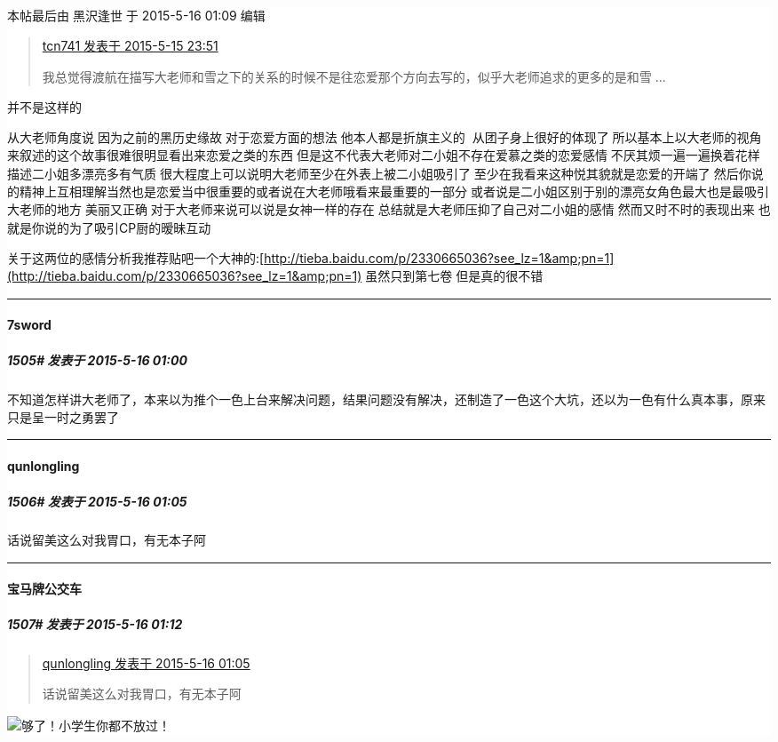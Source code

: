 

 本帖最后由 黑沢逢世 于 2015-5-16 01:09 编辑 
<blockquote><a href="httphttps://bbs.saraba1st.com/2b/forum.php?mod=redirect&amp;goto=findpost&amp;pid=28966354&amp;ptid=1108194" target="_blank">tcn741 发表于 2015-5-15 23:51</a>

我总觉得渡航在描写大老师和雪之下的关系的时候不是往恋爱那个方向去写的，似乎大老师追求的更多的是和雪 ...</blockquote>
并不是这样的 

从大老师角度说 因为之前的黑历史缘故 对于恋爱方面的想法 他本人都是折旗主义的  从团子身上很好的体现了 所以基本上以大老师的视角来叙述的这个故事很难很明显看出来恋爱之类的东西 但是这不代表大老师对二小姐不存在爱慕之类的恋爱感情 不厌其烦一遍一遍换着花样描述二小姐多漂亮多有气质 很大程度上可以说明大老师至少在外表上被二小姐吸引了 至少在我看来这种悦其貌就是恋爱的开端了 然后你说的精神上互相理解当然也是恋爱当中很重要的或者说在大老师哦看来最重要的一部分 或者说是二小姐区别于别的漂亮女角色最大也是最吸引大老师的地方 美丽又正确 对于大老师来说可以说是女神一样的存在 总结就是大老师压抑了自己对二小姐的感情 然而又时不时的表现出来 也就是你说的为了吸引CP厨的暧昧互动

关于这两位的感情分析我推荐贴吧一个大神的:[http://tieba.baidu.com/p/2330665036?see_lz=1&amp;pn=1](http://tieba.baidu.com/p/2330665036?see_lz=1&amp;pn=1) 虽然只到第七卷 但是真的很不错







*****

####  7sword  
##### 1505#       发表于 2015-5-16 01:00




不知道怎样讲大老师了，本来以为推个一色上台来解决问题，结果问题没有解决，还制造了一色这个大坑，还以为一色有什么真本事，原来只是呈一时之勇罢了







*****

####  qunlongling  
##### 1506#       发表于 2015-5-16 01:05




话说留美这么对我胃口，有无本子阿







*****

####  宝马牌公交车  
##### 1507#       发表于 2015-5-16 01:12



<blockquote><a href="httphttps://bbs.saraba1st.com/2b/forum.php?mod=redirect&amp;goto=findpost&amp;pid=28966865&amp;ptid=1108194" target="_blank">qunlongling 发表于 2015-5-16 01:05</a>

话说留美这么对我胃口，有无本子阿</blockquote>
<img src="https://static.saraba1st.com/image/smiley/face/185.gif" referrerpolicy="no-referrer">够了！小学生你都不放过！
